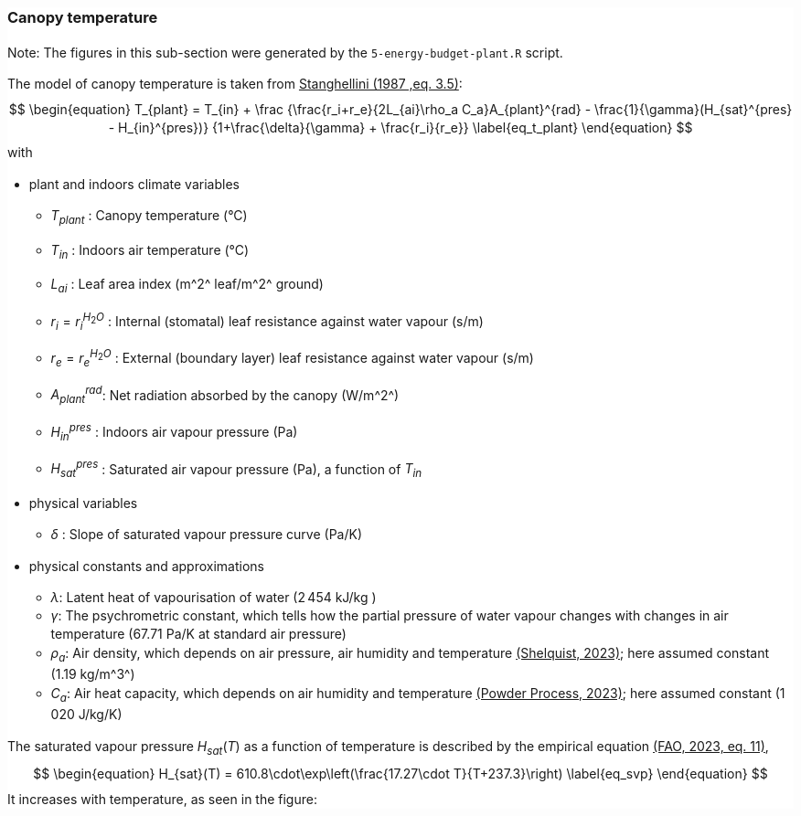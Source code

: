 
### Canopy temperature

Note:  The figures in this sub-section were generated by the `5-energy-budget-plant.R` script.

The model of canopy temperature is taken from [Stanghellini (1987 ,eq. 3.5)](https://research.wur.nl/en/publications/transpiration-of-greenhouse-crops-an-aid-to-climate-management):
$$
\begin{equation}
T_{plant} = T_{in} +
\frac
{\frac{r_i+r_e}{2L_{ai}\rho_a C_a}A_{plant}^{rad} - 
\frac{1}{\gamma}(H_{sat}^{pres} - H_{in}^{pres})}
{1+\frac{\delta}{\gamma} + \frac{r_i}{r_e}}
\label{eq_t_plant}
\end{equation}
$$
with 

* plant and indoors climate variables

  * $T_{plant}$ : Canopy temperature (&deg;C) 

  * $T_{in}$ : Indoors air temperature (&deg;C)

  * $L_{ai}$ : Leaf area index (m^2^ leaf/m^2^ ground)

  * $r_i=r_i^{H_2O}$ : Internal (stomatal) leaf resistance against water vapour (s/m)

  * $r_e=r_e^{H_2O}$ : External (boundary layer) leaf resistance against water vapour (s/m)

  *  $A_{plant}^{rad}$: Net radiation absorbed by the canopy (W/m^2^)

  * $H_{in}^{pres}$ : Indoors air vapour pressure (Pa)

  * $H_{sat}^{pres}$ : Saturated air vapour pressure (Pa), a function of $T_{in}$

* physical variables
  * $\delta$ : Slope of saturated vapour pressure curve (Pa/K)

* physical constants and approximations
  * $\lambda$: Latent heat of vapourisation of water ($2\,454$ kJ/kg )
  * $\gamma$: The psychrometric constant, which tells how the partial pressure of water vapour changes with changes in air temperature ($67.71$ Pa/K at standard air pressure)
  * $\rho_a$: Air density, which depends on air pressure, air humidity and temperature [(Shelquist, 2023)](https://wahiduddin.net/calc/density_altitude.htm); here assumed constant ($1.19$ kg/m^3^) 
  * $C_a$: Air heat capacity, which depends on air humidity and temperature [(Powder Process, 2023)](https://powderprocess.net/Tools_html/Air/Air_Humid_Specific_Heat.html); here assumed constant ($1\,020$ J/kg/K)

The saturated vapour pressure $H_{sat}(T)$ as a function of temperature is described by the empirical equation [(FAO, 2023, eq. 11)](https://www.fao.org/3/x0490e/x0490e07.htm),
$$
\begin{equation}
H_{sat}(T) = 610.8\cdot\exp\left(\frac{17.27\cdot T}{T+237.3}\right)
\label{eq_svp}
\end{equation}
$$
It increases with temperature, as seen in the figure:

